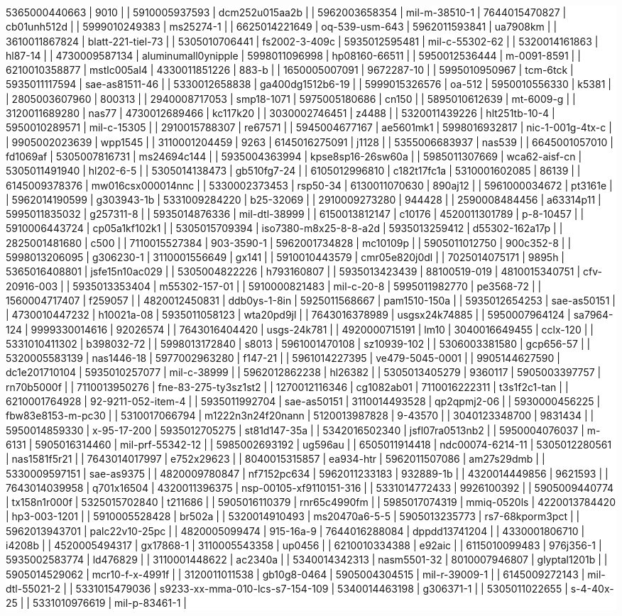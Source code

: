 5365000440663 | 9010 |  | 5910005937593 | dcm252u015aa2b |  | 5962003658354 | mil-m-38510-1 | 
7644015470827 | cb01unh512d |  | 5999010249383 | ms25274-1 |  | 6625014221649 | oq-539-usm-643 | 
5962011593841 | ua7908km |  | 3610011867824 | blatt-221-tiel-73 |  | 5305010706441 | fs2002-3-409c | 
5935012595481 | mil-c-55302-62 |  | 5320014161863 | hl87-14 |  | 4730009587134 | aluminumall0ynipple | 
5998011096998 | hp08160-66511 |  | 5950012536444 | m-0091-8591 |  | 6210010358877 | mstlc005al4 | 
4330011851226 | 883-b |  | 1650005007091 | 9672287-10 |  | 5995010950967 | tcm-6tck | 
5935011117594 | sae-as81511-46 |  | 5330012658838 | ga400dg1512b6-19 |  | 5999015326576 | oa-512 | 
5950010556330 | k5381 |  | 2805003607960 | 800313 |  | 2940008717053 | smp18-1071 | 
5975005180686 | cn150 |  | 5895010612639 | mt-6009-g |  | 3120011689280 | nas77 | 
4730012689466 | kc117k20 |  | 3030002746451 | z4488 |  | 5320011439226 | hlt251tb-10-4 | 
5950010289571 | mil-c-15305 |  | 2910015788307 | re67571 |  | 5945004677167 | ae5601mk1 | 
5998016932817 | nic-1-001g-4tx-c |  | 9905002023639 | wpp1545 |  | 3110001204459 | 9263 | 
6145016275091 | j1128 |  | 5355006683937 | nas539 |  | 6645001057010 | fd1069af | 
5305007816731 | ms24694c144 |  | 5935004363994 | kpse8sp16-26sw60a |  | 5985011307669 | wca62-aisf-cn | 
5305011491940 | hl202-6-5 |  | 5305014138473 | gb510fg7-24 |  | 6105012996810 | c182t17fc1a | 
5310001602085 | 86139 |  | 6145009378376 | mw016csx000014nnc |  | 5330002373453 | rsp50-34 | 
6130011070630 | 890aj12 |  | 5961000034672 | pt3161e |  | 5962014190599 | g303943-1b | 
5331009284220 | b25-32069 |  | 2910009273280 | 944428 |  | 2590008484456 | a63314p11 | 
5995011835032 | g257311-8 |  | 5935014876336 | mil-dtl-38999 |  | 6150013812147 | c10176 | 
4520011301789 | p-8-10457 |  | 5910006443724 | cp05a1kf102k1 |  | 5305015709394 | iso7380-m8x25-8-8-a2d | 
5935013259412 | d55302-162a17p |  | 2825001481680 | c500 |  | 7110015527384 | 903-3590-1 | 
5962001734828 | mc10109p |  | 5905011012750 | 900c352-8 |  | 5998013206095 | g306230-1 | 
3110001556649 | gx141 |  | 5910010443579 | cmr05e820j0dl |  | 7025014075171 | 9895h | 
5365016408801 | jsfe15n10ac029 |  | 5305004822226 | h793160807 |  | 5935013423439 | 88100519-019 | 
4810015340751 | cfv-20916-003 |  | 5935013353404 | m55302-157-01 |  | 5910000821483 | mil-c-20-8 | 
5995011982770 | pe3568-72 |  | 1560004717407 | f259057 |  | 4820012450831 | ddb0ys-1-8in | 
5925011568667 | pam1510-150a |  | 5935012654253 | sae-as50151 |  | 4730010447232 | h10021a-08 | 
5935011058123 | wta20pd9jl |  | 7643016378989 | usgsx24k74885 |  | 5950007964124 | sa7964-124 | 
9999330014616 | 92026574 |  | 7643016404420 | usgs-24k781 |  | 4920000715191 | lm10 | 
3040016649455 | cclx-120 |  | 5331010411302 | b398032-72 |  | 5998013172840 | s8013 | 
5961001470108 | sz10939-102 |  | 5306003381580 | gcp656-57 |  | 5320005583139 | nas1446-18 | 
5977002963280 | f147-21 |  | 5961014227395 | ve479-5045-0001 |  | 9905144627590 | dc1e201710104 | 
5935010257077 | mil-c-38999 |  | 5962012862238 | hl26382 |  | 5305013405279 | 9360117 | 
5905003397757 | rn70b5000f |  | 7110013950276 | fne-83-275-ty3sz1st2 |  | 1270012116346 | cg1082ab01 | 
7110016222311 | t3s1f2c1-tan |  | 6210001764928 | 92-9211-052-item-4 |  | 5935011992704 | sae-as50151 | 
3110014493528 | qp2qpmj2-06 |  | 5930000456225 | fbw83e8153-m-pc30 |  | 5310017066794 | m1222n3n24f20nann | 
5120013987828 | 9-43570 |  | 3040123348700 | 9831434 |  | 5950014859330 | x-95-17-200 | 
5935012705275 | st81d147-35a |  | 5342016502340 | jsfl07ra0513nb2 |  | 5950004076037 | m-6131 | 
5905016314460 | mil-prf-55342-12 |  | 5985002693192 | ug596au |  | 6505011914418 | ndc00074-6214-11 | 
5305012280561 | nas1581f5r21 |  | 7643014017997 | e752x29623 |  | 8040015315857 | ea934-htr | 
5962011507086 | am27s29dmb |  | 5330009597151 | sae-as9375 |  | 4820009780847 | nf7152pc634 | 
5962011233183 | 932889-1b |  | 4320014449856 | 9621593 |  | 7643014039958 | q701x16504 | 
4320011396375 | nsp-00105-xf9110151-316 |  | 5331014772433 | 9926100392 |  | 5905009440774 | tx158n1r000f | 
5325015702840 | t211686 |  | 5905016110379 | rnr65c4990fm |  | 5985017074319 | mmiq-0520ls | 
4220013784420 | hp3-003-1201 |  | 5910005528428 | br502a |  | 5320014910493 | ms20470a6-5-5 | 
5905013235773 | rs7-68kporm3pct |  | 5962013943701 | palc22v10-25pc |  | 4820005099474 | 915-16a-9 | 
7644016288084 | dppdd13741204 |  | 4330001806710 | i4208b |  | 4520005494317 | gx17868-1 | 
3110005543358 | up0456 |  | 6210010334388 | e92aic |  | 6115010099483 | 976j356-1 | 
5935002583774 | ld476829 |  | 3110001448622 | ac2340a |  | 5340014342313 | nasm5501-32 | 
8010007946807 | glyptal1201b |  | 5905014529062 | mcr10-f-x-4991f |  | 3120011011538 | gb10g8-0464 | 
5905004304515 | mil-r-39009-1 |  | 6145009272143 | mil-dtl-55021-2 |  | 5331015479036 | s9233-xx-mma-010-lcs-s7-154-109 | 
5340014463198 | g306371-1 |  | 5305011022655 | s-4-40x-25 |  | 5331010976619 | mil-p-83461-1 | 